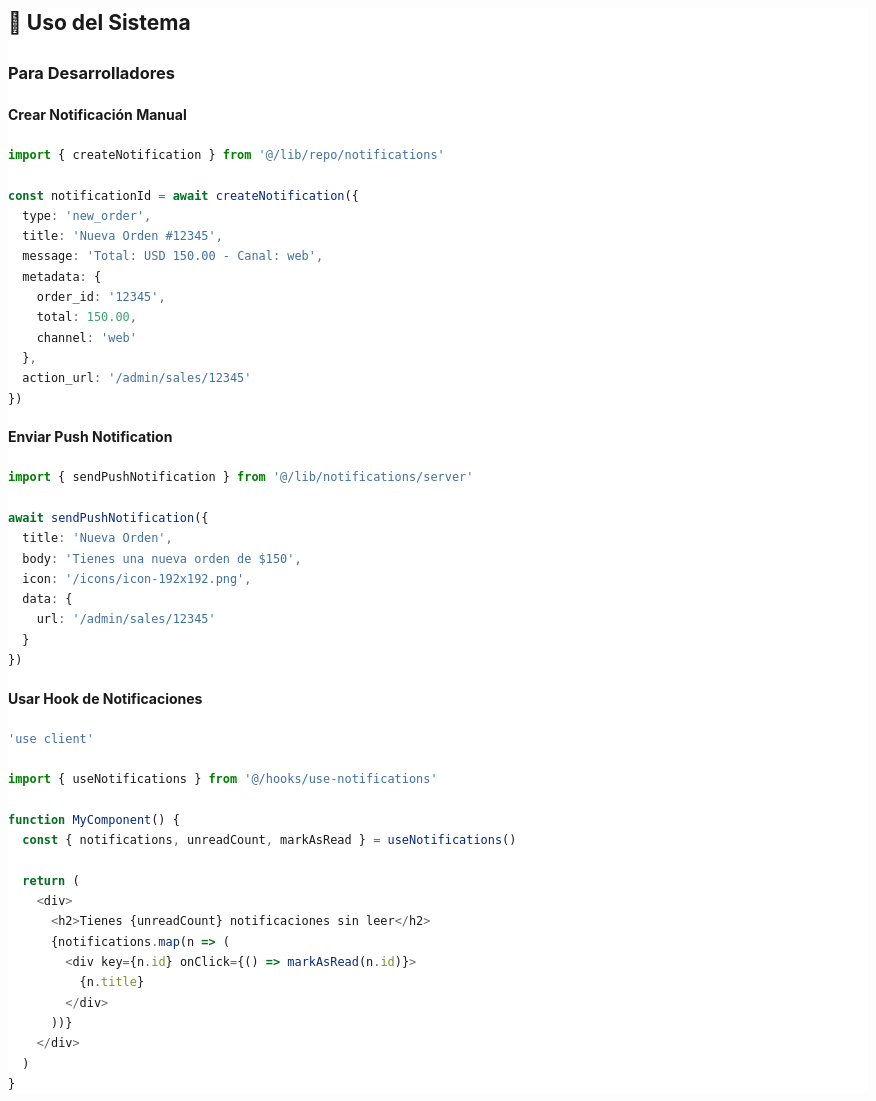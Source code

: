 ## 🚀 Uso del Sistema

### Para Desarrolladores

#### Crear Notificación Manual

```typescript
import { createNotification } from '@/lib/repo/notifications'

const notificationId = await createNotification({
  type: 'new_order',
  title: 'Nueva Orden #12345',
  message: 'Total: USD 150.00 - Canal: web',
  metadata: {
    order_id: '12345',
    total: 150.00,
    channel: 'web'
  },
  action_url: '/admin/sales/12345'
})
```

#### Enviar Push Notification

```typescript
import { sendPushNotification } from '@/lib/notifications/server'

await sendPushNotification({
  title: 'Nueva Orden',
  body: 'Tienes una nueva orden de $150',
  icon: '/icons/icon-192x192.png',
  data: {
    url: '/admin/sales/12345'
  }
})
```

#### Usar Hook de Notificaciones

```typescript
'use client'

import { useNotifications } from '@/hooks/use-notifications'

function MyComponent() {
  const { notifications, unreadCount, markAsRead } = useNotifications()

  return (
    <div>
      <h2>Tienes {unreadCount} notificaciones sin leer</h2>
      {notifications.map(n => (
        <div key={n.id} onClick={() => markAsRead(n.id)}>
          {n.title}
        </div>
      ))}
    </div>
  )
}
```
